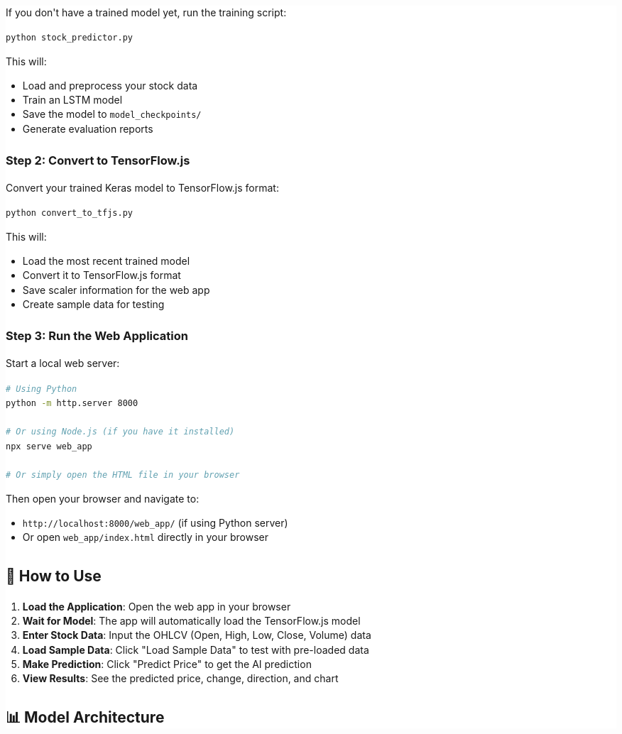 If you don't have a trained model yet, run the training script:

```bash
python stock_predictor.py
```

This will:
- Load and preprocess your stock data
- Train an LSTM model
- Save the model to `model_checkpoints/`
- Generate evaluation reports

### Step 2: Convert to TensorFlow.js

Convert your trained Keras model to TensorFlow.js format:

```bash
python convert_to_tfjs.py
```

This will:
- Load the most recent trained model
- Convert it to TensorFlow.js format
- Save scaler information for the web app
- Create sample data for testing

### Step 3: Run the Web Application

Start a local web server:

```bash
# Using Python
python -m http.server 8000

# Or using Node.js (if you have it installed)
npx serve web_app

# Or simply open the HTML file in your browser
```

Then open your browser and navigate to:
- `http://localhost:8000/web_app/` (if using Python server)
- Or open `web_app/index.html` directly in your browser

## 🎯 How to Use

1. **Load the Application**: Open the web app in your browser
2. **Wait for Model**: The app will automatically load the TensorFlow.js model
3. **Enter Stock Data**: Input the OHLCV (Open, High, Low, Close, Volume) data
4. **Load Sample Data**: Click "Load Sample Data" to test with pre-loaded data
5. **Make Prediction**: Click "Predict Price" to get the AI prediction
6. **View Results**: See the predicted price, change, direction, and chart

## 📊 Model Architecture
